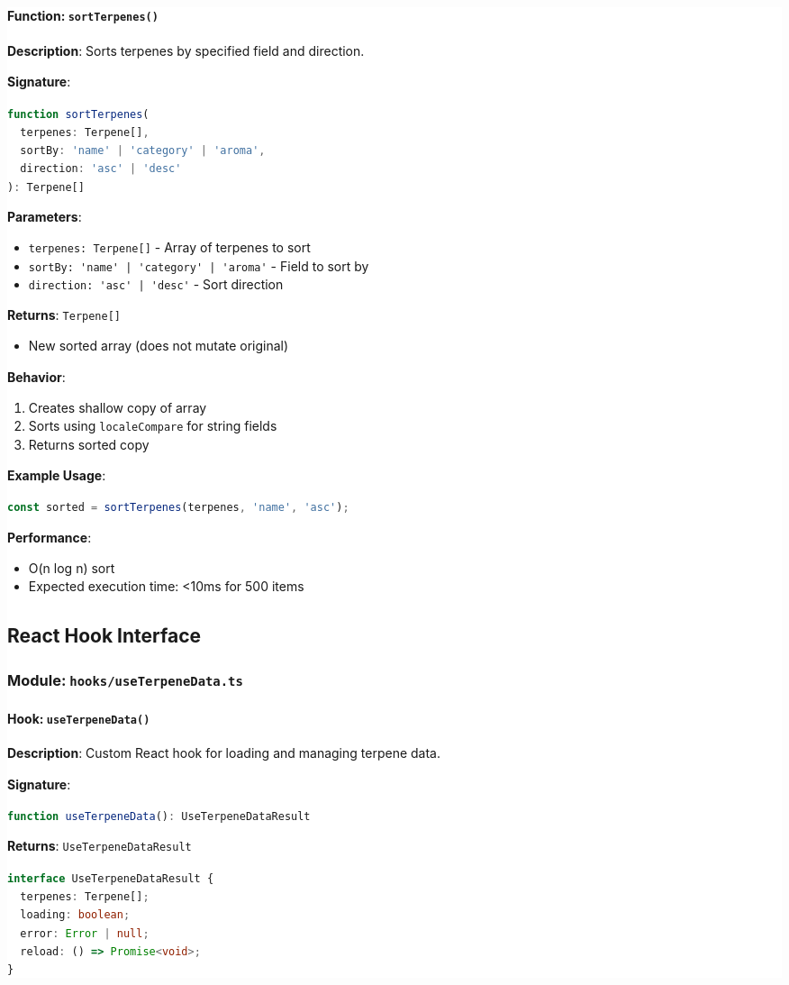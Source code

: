 #### Function: `sortTerpenes()`

**Description**: Sorts terpenes by specified field and direction.

**Signature**:
```typescript
function sortTerpenes(
  terpenes: Terpene[],
  sortBy: 'name' | 'category' | 'aroma',
  direction: 'asc' | 'desc'
): Terpene[]
```

**Parameters**:
- `terpenes: Terpene[]` - Array of terpenes to sort
- `sortBy: 'name' | 'category' | 'aroma'` - Field to sort by
- `direction: 'asc' | 'desc'` - Sort direction

**Returns**: `Terpene[]`
- New sorted array (does not mutate original)

**Behavior**:
1. Creates shallow copy of array
2. Sorts using `localeCompare` for string fields
3. Returns sorted copy

**Example Usage**:
```typescript
const sorted = sortTerpenes(terpenes, 'name', 'asc');
```

**Performance**:
- O(n log n) sort
- Expected execution time: <10ms for 500 items

## React Hook Interface

### Module: `hooks/useTerpeneData.ts`

#### Hook: `useTerpeneData()`

**Description**: Custom React hook for loading and managing terpene data.

**Signature**:
```typescript
function useTerpeneData(): UseTerpeneDataResult
```

**Returns**: `UseTerpeneDataResult`
```typescript
interface UseTerpeneDataResult {
  terpenes: Terpene[];
  loading: boolean;
  error: Error | null;
  reload: () => Promise<void>;
}
```
